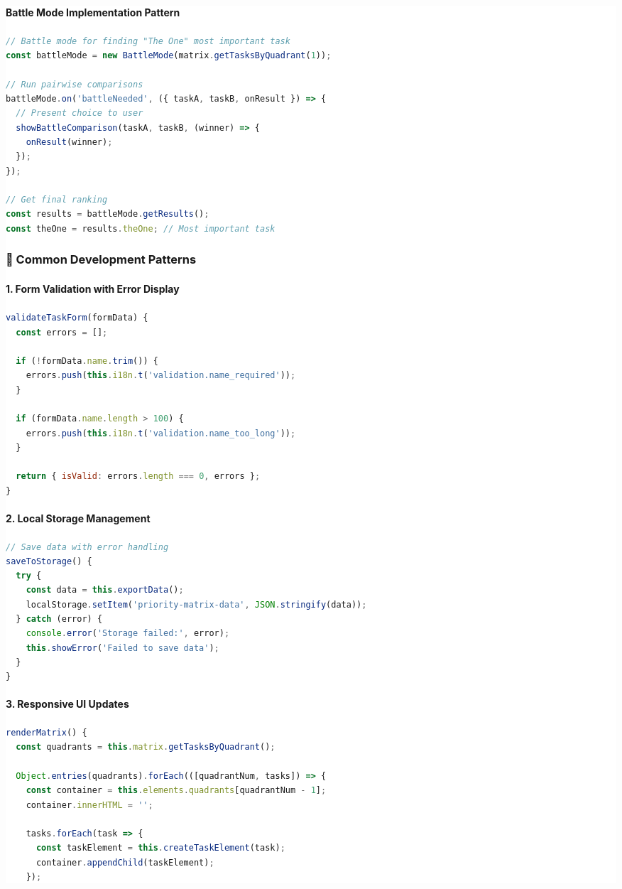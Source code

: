 #### Battle Mode Implementation Pattern
```javascript
// Battle mode for finding "The One" most important task
const battleMode = new BattleMode(matrix.getTasksByQuadrant(1));

// Run pairwise comparisons
battleMode.on('battleNeeded', ({ taskA, taskB, onResult }) => {
  // Present choice to user
  showBattleComparison(taskA, taskB, (winner) => {
    onResult(winner);
  });
});

// Get final ranking
const results = battleMode.getResults();
const theOne = results.theOne; // Most important task
```

### 🔧 Common Development Patterns

#### 1. Form Validation with Error Display
```javascript
validateTaskForm(formData) {
  const errors = [];
  
  if (!formData.name.trim()) {
    errors.push(this.i18n.t('validation.name_required'));
  }
  
  if (formData.name.length > 100) {
    errors.push(this.i18n.t('validation.name_too_long'));
  }
  
  return { isValid: errors.length === 0, errors };
}
```

#### 2. Local Storage Management
```javascript
// Save data with error handling
saveToStorage() {
  try {
    const data = this.exportData();
    localStorage.setItem('priority-matrix-data', JSON.stringify(data));
  } catch (error) {
    console.error('Storage failed:', error);
    this.showError('Failed to save data');
  }
}
```

#### 3. Responsive UI Updates
```javascript
renderMatrix() {
  const quadrants = this.matrix.getTasksByQuadrant();
  
  Object.entries(quadrants).forEach(([quadrantNum, tasks]) => {
    const container = this.elements.quadrants[quadrantNum - 1];
    container.innerHTML = '';
    
    tasks.forEach(task => {
      const taskElement = this.createTaskElement(task);
      container.appendChild(taskElement);
    });
```